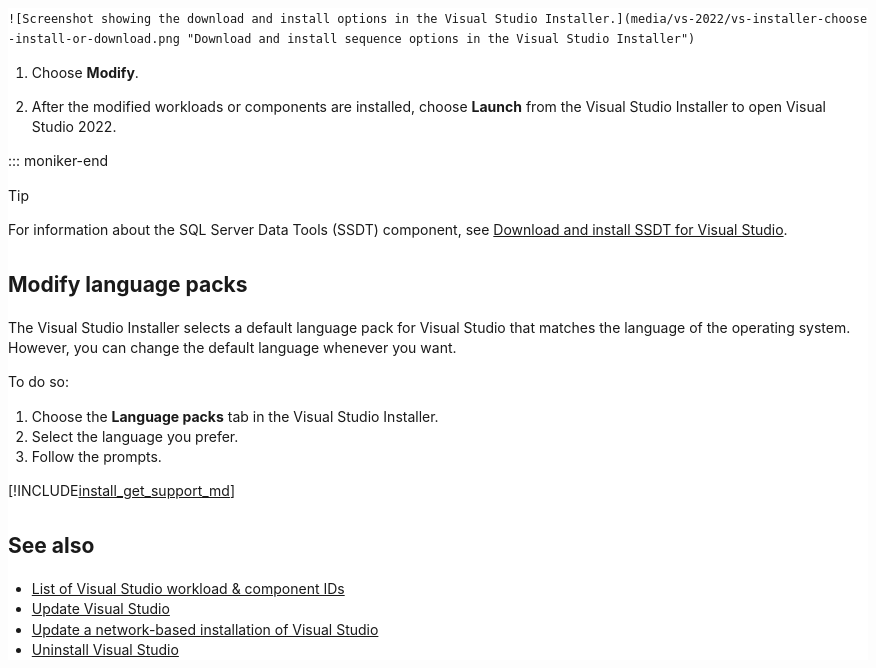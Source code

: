     ![Screenshot showing the download and install options in the Visual Studio Installer.](media/vs-2022/vs-installer-choose-install-or-download.png "Download and install sequence options in the Visual Studio Installer")

1. Choose **Modify**.

1. After the modified workloads or components are installed, choose **Launch** from the Visual Studio Installer to open Visual Studio 2022.

::: moniker-end

> [!TIP]
> For information about the SQL Server Data Tools (SSDT) component, see [Download and install SSDT for Visual Studio](/sql/ssdt/download-sql-server-data-tools-ssdt?view=sql-server-ver15&preserve-view=true).

## Modify language packs

The Visual Studio Installer selects a default language pack for Visual Studio that matches the language of the operating system. However, you can change the default language whenever you want.

To do so:

1. Choose the **Language packs** tab in the Visual Studio Installer.
1. Select the language you prefer.
1. Follow the prompts.

[!INCLUDE[install_get_support_md](includes/install_get_support_md.md)]

## See also

* [List of Visual Studio workload & component IDs](workload-and-component-ids.md)
* [Update Visual Studio](update-visual-studio.md)
* [Update a network-based installation of Visual Studio](update-a-network-installation-of-visual-studio.md)
* [Uninstall Visual Studio](uninstall-visual-studio.md)
